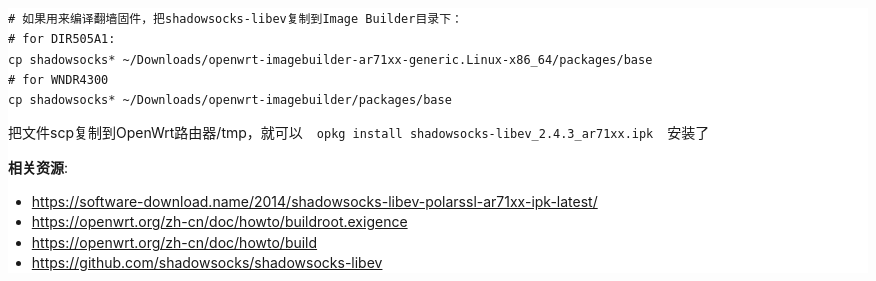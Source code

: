     # 如果用来编译翻墙固件，把shadowsocks-libev复制到Image Builder目录下：
    # for DIR505A1:
    cp shadowsocks* ~/Downloads/openwrt-imagebuilder-ar71xx-generic.Linux-x86_64/packages/base
    # for WNDR4300
    cp shadowsocks* ~/Downloads/openwrt-imagebuilder/packages/base

把文件scp复制到OpenWrt路由器/tmp，就可以　`opkg install shadowsocks-libev_2.4.3_ar71xx.ipk`　安装了

**相关资源**:
- <https://software-download.name/2014/shadowsocks-libev-polarssl-ar71xx-ipk-latest/>
- <https://openwrt.org/zh-cn/doc/howto/buildroot.exigence>
- <https://openwrt.org/zh-cn/doc/howto/build>
- <https://github.com/shadowsocks/shadowsocks-libev>